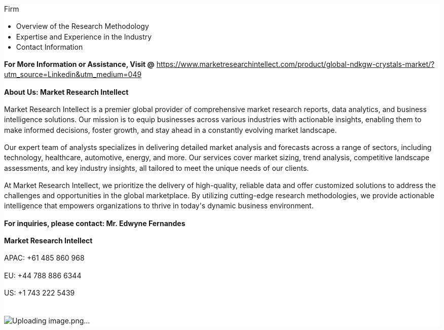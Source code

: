 Firm</strong></p><ul><li>Overview of the Research Methodology</li><li>Expertise and Experience in the Industry</li><li>Contact Information</li></ul></div><div class="article-main__content" data-test-id="publishing-text-block"><p><span class="font-[700]"><strong>For More Information or Assistance, Visit @</strong>&nbsp;<a href="https://www.marketresearchintellect.com/product/global-ndkgw-crystals-market/?utm_source=Linkedin&utm_medium=049">https://www.marketresearchintellect.com/product/global-ndkgw-crystals-market/?utm_source=Linkedin&utm_medium=049</a></span></p><p><strong>About Us: Market Research Intellect</strong></p><p>Market Research Intellect is a premier global provider of comprehensive market research reports, data analytics, and business intelligence solutions. Our mission is to equip businesses across various industries with actionable insights, enabling them to make informed decisions, foster growth, and stay ahead in a constantly evolving market landscape.</p><p>Our expert team of analysts specializes in delivering detailed market analysis and forecasts across a range of sectors, including technology, healthcare, automotive, energy, and more. Our services cover market sizing, trend analysis, competitive landscape assessments, and key industry insights, all tailored to meet the unique needs of our clients.</p><p>At Market Research Intellect, we prioritize the delivery of high-quality, reliable data and offer customized solutions to address the challenges and opportunities in the global marketplace. By utilizing cutting-edge research methodologies, we provide actionable intelligence that empowers organizations to thrive in today's dynamic business environment.</p><p><strong>For inquiries, please contact: Mr. Edwyne Fernandes</strong></p><p><strong>Market Research Intellect</strong></p><p>APAC: +61 485 860 968</p><p>EU: +44 788 886 6344</p><p>US: +1 743 222 5439</p></div><div class="article-main__content" data-test-id="publishing-text-block">&nbsp;</div>
![Uploading image.png…]()
